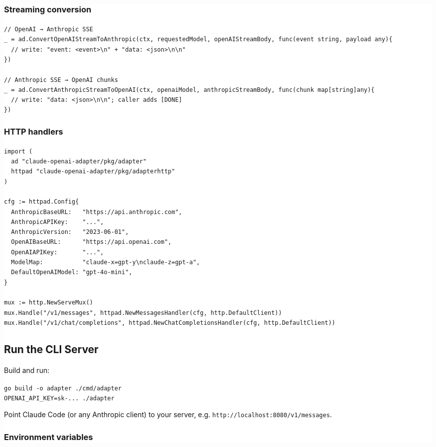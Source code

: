 ### Streaming conversion

```
// OpenAI → Anthropic SSE
_ = ad.ConvertOpenAIStreamToAnthropic(ctx, requestedModel, openAIStreamBody, func(event string, payload any){
  // write: "event: <event>\n" + "data: <json>\n\n"
})

// Anthropic SSE → OpenAI chunks
_ = ad.ConvertAnthropicStreamToOpenAI(ctx, openaiModel, anthropicStreamBody, func(chunk map[string]any){
  // write: "data: <json>\n\n"; caller adds [DONE]
})
```

### HTTP handlers

```
import (
  ad "claude-openai-adapter/pkg/adapter"
  httpad "claude-openai-adapter/pkg/adapterhttp"
)

cfg := httpad.Config{
  AnthropicBaseURL:   "https://api.anthropic.com",
  AnthropicAPIKey:    "...",
  AnthropicVersion:   "2023-06-01",
  OpenAIBaseURL:      "https://api.openai.com",
  OpenAIAPIKey:       "...",
  ModelMap:           "claude-x=gpt-y\nclaude-z=gpt-a",
  DefaultOpenAIModel: "gpt-4o-mini",
}

mux := http.NewServeMux()
mux.Handle("/v1/messages", httpad.NewMessagesHandler(cfg, http.DefaultClient))
mux.Handle("/v1/chat/completions", httpad.NewChatCompletionsHandler(cfg, http.DefaultClient))
```

## Run the CLI Server

Build and run:

```
go build -o adapter ./cmd/adapter
OPENAI_API_KEY=sk-... ./adapter
```

Point Claude Code (or any Anthropic client) to your server, e.g. `http://localhost:8080/v1/messages`.

### Environment variables
